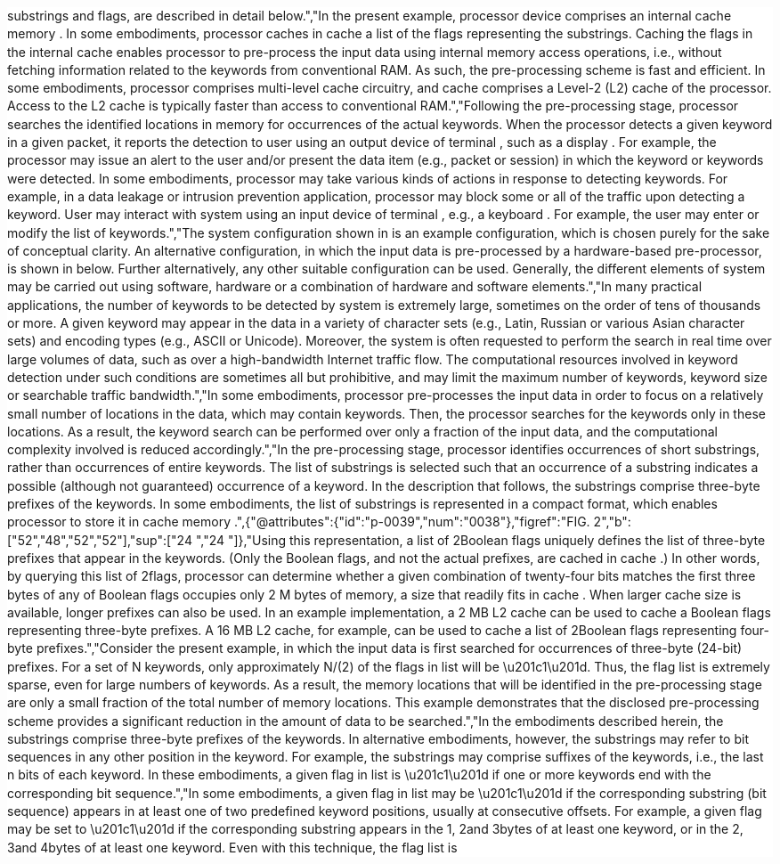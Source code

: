 substrings and flags, are described in detail below.","In the present example, processor device  comprises an internal cache memory . In some embodiments, processor  caches in cache  a list  of the flags representing the substrings. Caching the flags in the internal cache enables processor  to pre-process the input data using internal memory access operations, i.e., without fetching information related to the keywords from conventional RAM. As such, the pre-processing scheme is fast and efficient. In some embodiments, processor  comprises multi-level cache circuitry, and cache  comprises a Level-2 (L2) cache of the processor. Access to the L2 cache is typically faster than access to conventional RAM.","Following the pre-processing stage, processor  searches the identified locations in memory  for occurrences of the actual keywords. When the processor detects a given keyword in a given packet, it reports the detection to user  using an output device of terminal , such as a display . For example, the processor may issue an alert to the user and\/or present the data item (e.g., packet or session) in which the keyword or keywords were detected. In some embodiments, processor  may take various kinds of actions in response to detecting keywords. For example, in a data leakage or intrusion prevention application, processor  may block some or all of the traffic upon detecting a keyword. User  may interact with system  using an input device of terminal , e.g., a keyboard . For example, the user may enter or modify the list of keywords.","The system configuration shown in  is an example configuration, which is chosen purely for the sake of conceptual clarity. An alternative configuration, in which the input data is pre-processed by a hardware-based pre-processor, is shown in  below. Further alternatively, any other suitable configuration can be used. Generally, the different elements of system  may be carried out using software, hardware or a combination of hardware and software elements.","In many practical applications, the number of keywords to be detected by system  is extremely large, sometimes on the order of tens of thousands or more. A given keyword may appear in the data in a variety of character sets (e.g., Latin, Russian or various Asian character sets) and encoding types (e.g., ASCII or Unicode). Moreover, the system is often requested to perform the search in real time over large volumes of data, such as over a high-bandwidth Internet traffic flow. The computational resources involved in keyword detection under such conditions are sometimes all but prohibitive, and may limit the maximum number of keywords, keyword size or searchable traffic bandwidth.","In some embodiments, processor  pre-processes the input data in order to focus on a relatively small number of locations in the data, which may contain keywords. Then, the processor searches for the keywords only in these locations. As a result, the keyword search can be performed over only a fraction of the input data, and the computational complexity involved is reduced accordingly.","In the pre-processing stage, processor  identifies occurrences of short substrings, rather than occurrences of entire keywords. The list of substrings is selected such that an occurrence of a substring indicates a possible (although not guaranteed) occurrence of a keyword. In the description that follows, the substrings comprise three-byte prefixes of the keywords. In some embodiments, the list of substrings is represented in a compact format, which enables processor  to store it in cache memory .",{"@attributes":{"id":"p-0039","num":"0038"},"figref":"FIG. 2","b":["52","48","52","52"],"sup":["24 ","24 "]},"Using this representation, a list of 2Boolean flags uniquely defines the list of three-byte prefixes that appear in the keywords. (Only the Boolean flags, and not the actual prefixes, are cached in cache .) In other words, by querying this list of 2flags, processor  can determine whether a given combination of twenty-four bits matches the first three bytes of any of Boolean flags occupies only 2 M bytes of memory, a size that readily fits in cache . When larger cache size is available, longer prefixes can also be used. In an example implementation, a 2 MB L2 cache can be used to cache a Boolean flags representing three-byte prefixes. A 16 MB L2 cache, for example, can be used to cache a list of 2Boolean flags representing four-byte prefixes.","Consider the present example, in which the input data is first searched for occurrences of three-byte (24-bit) prefixes. For a set of N keywords, only approximately N\/(2) of the flags in list  will be \u201c1\u201d. Thus, the flag list is extremely sparse, even for large numbers of keywords. As a result, the memory locations that will be identified in the pre-processing stage are only a small fraction of the total number of memory locations. This example demonstrates that the disclosed pre-processing scheme provides a significant reduction in the amount of data to be searched.","In the embodiments described herein, the substrings comprise three-byte prefixes of the keywords. In alternative embodiments, however, the substrings may refer to bit sequences in any other position in the keyword. For example, the substrings may comprise suffixes of the keywords, i.e., the last n bits of each keyword. In these embodiments, a given flag in list  is \u201c1\u201d if one or more keywords end with the corresponding bit sequence.","In some embodiments, a given flag in list  may be \u201c1\u201d if the corresponding substring (bit sequence) appears in at least one of two predefined keyword positions, usually at consecutive offsets. For example, a given flag may be set to \u201c1\u201d if the corresponding substring appears in the 1, 2and 3bytes of at least one keyword, or in the 2, 3and 4bytes of at least one keyword. Even with this technique, the flag list is